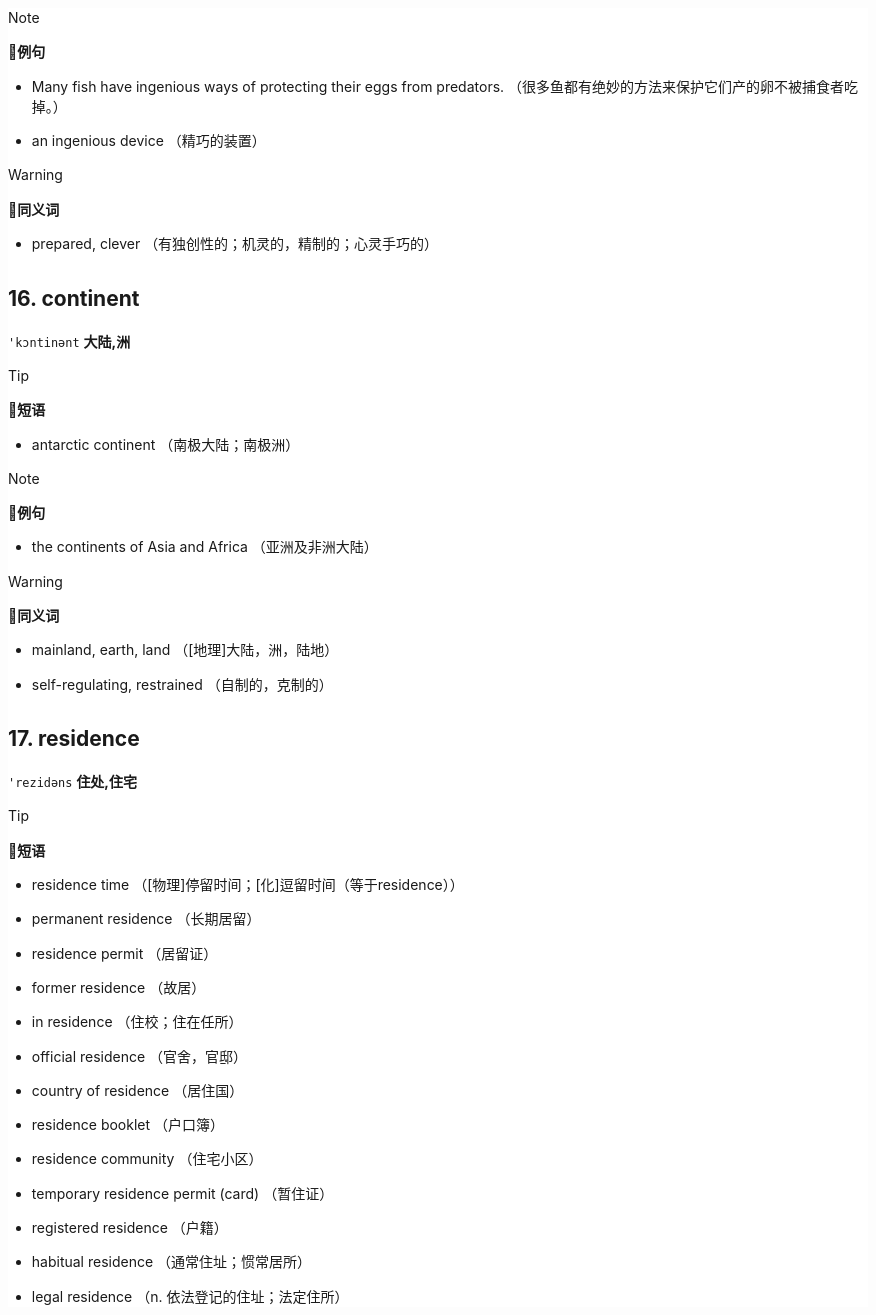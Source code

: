 > [!NOTE]
> **🎤例句**
> - Many fish have ingenious ways of protecting their eggs from predators. （很多鱼都有绝妙的方法来保护它们产的卵不被捕食者吃掉。）
>
> - an ingenious device （精巧的装置）
>

> [!WARNING]
> **🤔同义词**
> - prepared, clever （有独创性的；机灵的，精制的；心灵手巧的）
>

## 16. continent

`'kɔntinənt`  **大陆,洲**

> [!TIP]
> **🤩短语**
> - antarctic continent （南极大陆；南极洲）
>

> [!NOTE]
> **🎤例句**
> - the continents of Asia and Africa （亚洲及非洲大陆）
>

> [!WARNING]
> **🤔同义词**
> - mainland, earth, land （[地理]大陆，洲，陆地）
>
> - self-regulating, restrained （自制的，克制的）
>

## 17. residence

`'rezidəns`  **住处,住宅**

> [!TIP]
> **🤩短语**
> - residence time （[物理]停留时间；[化]逗留时间（等于residence））
>
> - permanent residence （长期居留）
>
> - residence permit （居留证）
>
> - former residence （故居）
>
> - in residence （住校；住在任所）
>
> - official residence （官舍，官邸）
>
> - country of residence （居住国）
>
> - residence booklet （户口簿）
>
> - residence community （住宅小区）
>
> - temporary residence permit (card) （暂住证）
>
> - registered residence （户籍）
>
> - habitual residence （通常住址；惯常居所）
>
> - legal residence （n. 依法登记的住址；法定住所）
